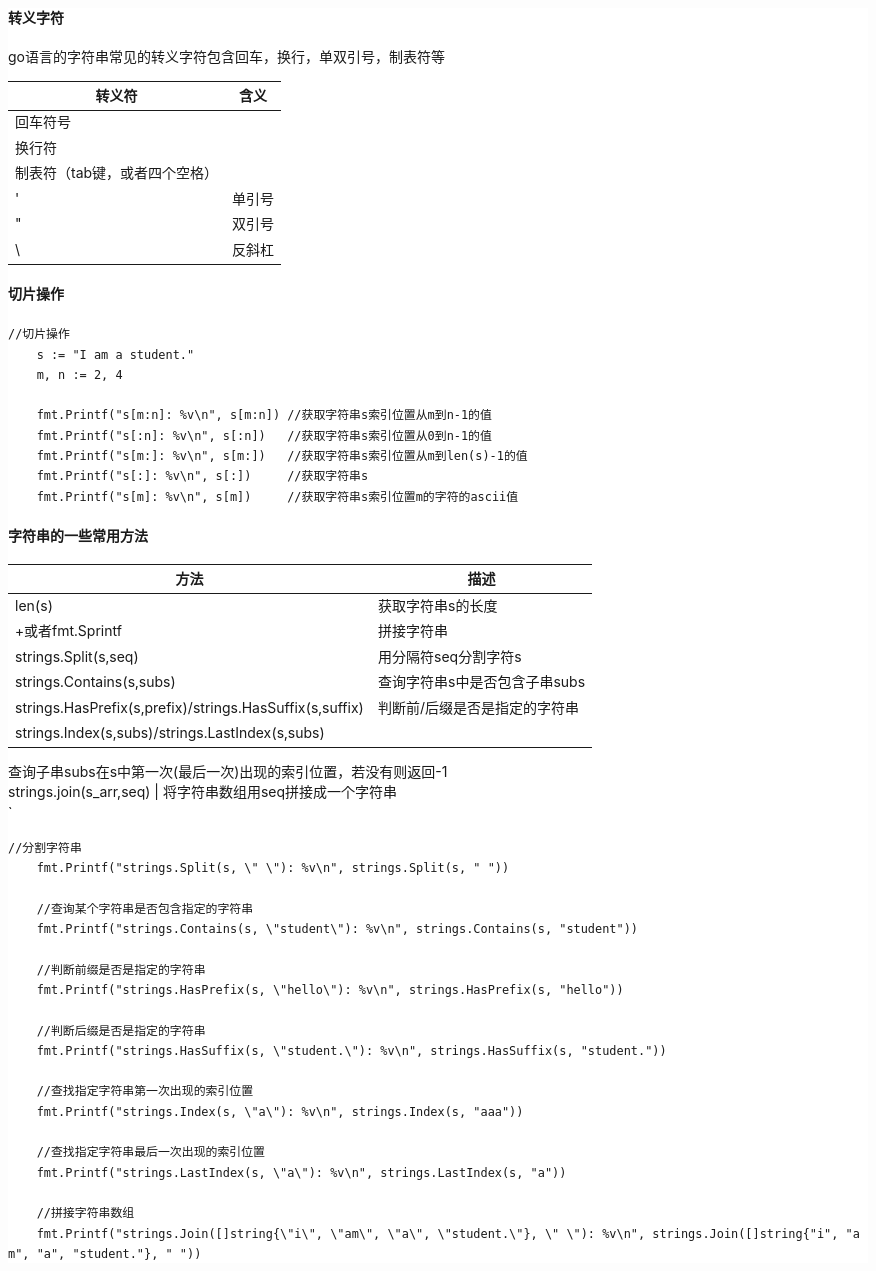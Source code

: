 #### 转义字符

go语言的字符串常见的转义字符包含回车，换行，单双引号，制表符等

转义符 | 含义  
---|---  
| 回车符号  
| 换行符  
| 制表符（tab键，或者四个空格）  
' | 单引号  
" | 双引号  
\ | 反斜杠  
  
#### 切片操作

```golang
//切片操作
	s := "I am a student."
	m, n := 2, 4

	fmt.Printf("s[m:n]: %v\n", s[m:n]) //获取字符串s索引位置从m到n-1的值
	fmt.Printf("s[:n]: %v\n", s[:n])   //获取字符串s索引位置从0到n-1的值
	fmt.Printf("s[m:]: %v\n", s[m:])   //获取字符串s索引位置从m到len(s)-1的值
	fmt.Printf("s[:]: %v\n", s[:])     //获取字符串s
	fmt.Printf("s[m]: %v\n", s[m])     //获取字符串s索引位置m的字符的ascii值
```


#### 字符串的一些常用方法

方法 | 描述  
---|---  
len(s) | 获取字符串s的长度  
+或者fmt.Sprintf | 拼接字符串  
strings.Split(s,seq) | 用分隔符seq分割字符s  
strings.Contains(s,subs) | 查询字符串s中是否包含子串subs  
strings.HasPrefix(s,prefix)/strings.HasSuffix(s,suffix) | 判断前/后缀是否是指定的字符串  
strings.Index(s,subs)/strings.LastIndex(s,subs) |
查询子串subs在s中第一次(最后一次)出现的索引位置，若没有则返回-1  
strings.join(s_arr,seq) | 将字符串数组用seq拼接成一个字符串  
`

```golang
//分割字符串
	fmt.Printf("strings.Split(s, \" \"): %v\n", strings.Split(s, " "))

	//查询某个字符串是否包含指定的字符串
	fmt.Printf("strings.Contains(s, \"student\"): %v\n", strings.Contains(s, "student"))

	//判断前缀是否是指定的字符串
	fmt.Printf("strings.HasPrefix(s, \"hello\"): %v\n", strings.HasPrefix(s, "hello"))

	//判断后缀是否是指定的字符串
	fmt.Printf("strings.HasSuffix(s, \"student.\"): %v\n", strings.HasSuffix(s, "student."))

	//查找指定字符串第一次出现的索引位置
	fmt.Printf("strings.Index(s, \"a\"): %v\n", strings.Index(s, "aaa"))

	//查找指定字符串最后一次出现的索引位置
	fmt.Printf("strings.LastIndex(s, \"a\"): %v\n", strings.LastIndex(s, "a"))

	//拼接字符串数组
	fmt.Printf("strings.Join([]string{\"i\", \"am\", \"a\", \"student.\"}, \" \"): %v\n", strings.Join([]string{"i", "am", "a", "student."}, " "))
```